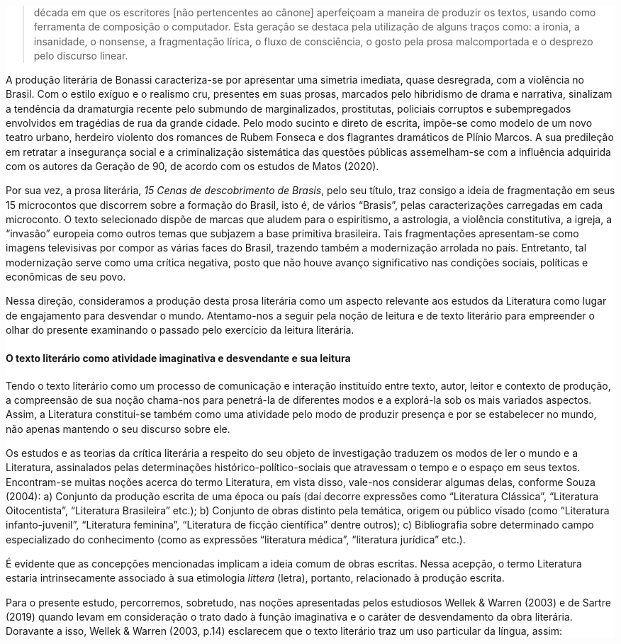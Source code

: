 
> década em que os escritores [não pertencentes ao cânone] aperfeiçoam a maneira de produzir os textos, usando como ferramenta de composição o computador. Esta geração se destaca pela utilização de alguns traços como: a ironia, a insanidade, o nonsense, a fragmentação lírica, o fluxo de consciência, o gosto pela prosa malcomportada e o desprezo pelo discurso linear.

A produção literária de Bonassi caracteriza-se por apresentar uma simetria imediata, quase desregrada, com a violência no Brasil. Com o estilo exíguo e o realismo cru, presentes em suas prosas, marcados pelo hibridismo de drama e narrativa, sinalizam a tendência da dramaturgia recente pelo submundo de marginalizados, prostitutas, policiais corruptos e subempregados envolvidos em tragédias de rua da grande cidade. Pelo modo sucinto e direto de escrita, impõe-se como modelo de um novo teatro urbano, herdeiro violento dos romances de Rubem Fonseca e dos flagrantes dramáticos de Plínio Marcos. A sua predileção em retratar a insegurança social e a criminalização sistemática das questões públicas assemelham-se com a influência adquirida com os autores da Geração de 90, de acordo com os estudos de Matos (2020). 

Por sua vez, a prosa literária, _15 Cenas de descobrimento de Brasis_, pelo seu título, traz consigo a ideia de fragmentação em seus 15 microcontos que discorrem sobre a formação do Brasil, isto é, de vários “Brasis”, pelas caracterizações carregadas em cada microconto. O texto selecionado dispõe de marcas que aludem para o espiritismo, a astrologia, a violência constitutiva, a igreja, a “invasão” europeia como outros temas que subjazem a base primitiva brasileira. Tais fragmentações apresentam-se como imagens televisivas por compor as várias faces do Brasil, trazendo também a modernização arrolada no país. Entretanto, tal modernização serve como uma crítica negativa, posto que não houve avanço significativo nas condições sociais, políticas e econômicas de seu povo. 


Nessa direção, consideramos a produção desta prosa literária como um aspecto relevante aos estudos da Literatura como lugar de engajamento para desvendar o mundo. Atentamo-nos a seguir pela noção de leitura e de texto literário para empreender o olhar do presente examinando o passado pelo exercício da leitura literária. 

#### O texto literário como atividade imaginativa e desvendante e sua leitura

Tendo o texto literário como um processo de comunicação e interação instituído entre texto, autor, leitor e contexto de produção, a compreensão de sua noção chama-nos para penetrá-la de diferentes modos e a explorá-la sob os mais variados aspectos. Assim, a Literatura constitui-se também como uma atividade pelo modo de produzir presença e por se estabelecer no mundo, não apenas mantendo o seu discurso sobre ele. 

Os estudos e as teorias da crítica literária a respeito do seu objeto de investigação traduzem os modos de ler o mundo e a Literatura, assinalados pelas determinações histórico-político-sociais que atravessam o tempo e o espaço em seus textos. Encontram-se muitas noções acerca do termo Literatura, em vista disso, vale-nos considerar algumas delas, conforme Souza (2004): a) Conjunto da produção escrita de uma época ou país (daí decorre expressões como “Literatura Clássica”, “Literatura Oitocentista”, “Literatura Brasileira” etc.); b) Conjunto de obras distinto pela temática, origem ou público visado (como “Literatura infanto-juvenil”, “Literatura feminina”, “Literatura de ficção científica” dentre outros); c) Bibliografia sobre determinado campo especializado do conhecimento (como as expressões “literatura médica”, “literatura jurídica” etc.). 

É evidente que as concepções mencionadas implicam a ideia comum de obras escritas. Nessa acepção, o termo Literatura estaria intrinsecamente associado à sua etimologia _littera_ (letra), portanto, relacionado à produção escrita. 


Para o presente estudo, percorremos, sobretudo, nas noções apresentadas pelos estudiosos Wellek &amp; Warren (2003) e de Sartre (2019) quando levam em consideração o trato dado à função imaginativa e o caráter de desvendamento da obra literária. Doravante a isso, Wellek &amp; Warren (2003, p.14) esclarecem que o texto literário traz um uso particular da língua, assim: 
